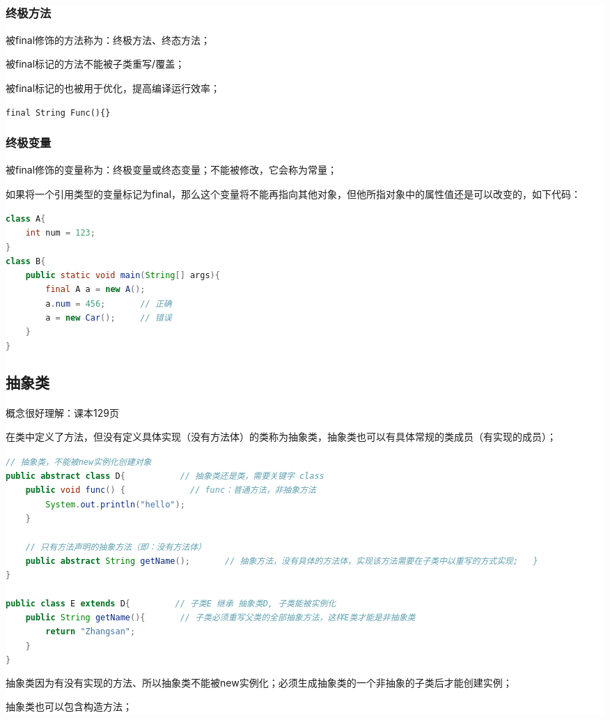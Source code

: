 ### 终极方法

被final修饰的方法称为：终极方法、终态方法；

被final标记的方法不能被子类重写/覆盖；

被final标记的也被用于优化，提高编译运行效率；

`final String Func(){}`

### 终极变量

被final修饰的变量称为：终极变量或终态变量；不能被修改，它会称为常量；

如果将一个引用类型的变量标记为final，那么这个变量将不能再指向其他对象，但他所指对象中的属性值还是可以改变的，如下代码：

```java
class A{
    int num = 123;
}
class B{
    public static void main(String[] args){
        final A a = new A();
        a.num = 456;       // 正确
        a = new Car();     // 错误
    }
}
```

## 抽象类

概念很好理解：课本129页

在类中定义了方法，但没有定义具体实现（没有方法体）的类称为抽象类，抽象类也可以有具体常规的类成员（有实现的成员）；

```java
// 抽象类，不能被new实例化创建对象
public abstract class D{           // 抽象类还是类，需要关键字 class
	public void func() {             // func：普通方法，非抽象方法
		System.out.println("hello");	
    }
    
    // 只有方法声明的抽象方法（即：没有方法体）
	public abstract String getName();       // 抽象方法，没有具体的方法体，实现该方法需要在子类中以重写的方式实现;	}
}

public class E extends D{         // 子类E 继承 抽象类D, 子类能被实例化
    public String getName(){       // 子类必须重写父类的全部抽象方法，这样E类才能是非抽象类
        return "Zhangsan";
    }
}
```

抽象类因为有没有实现的方法、所以抽象类不能被new实例化；必须生成抽象类的一个非抽象的子类后才能创建实例；

抽象类也可以包含构造方法；
